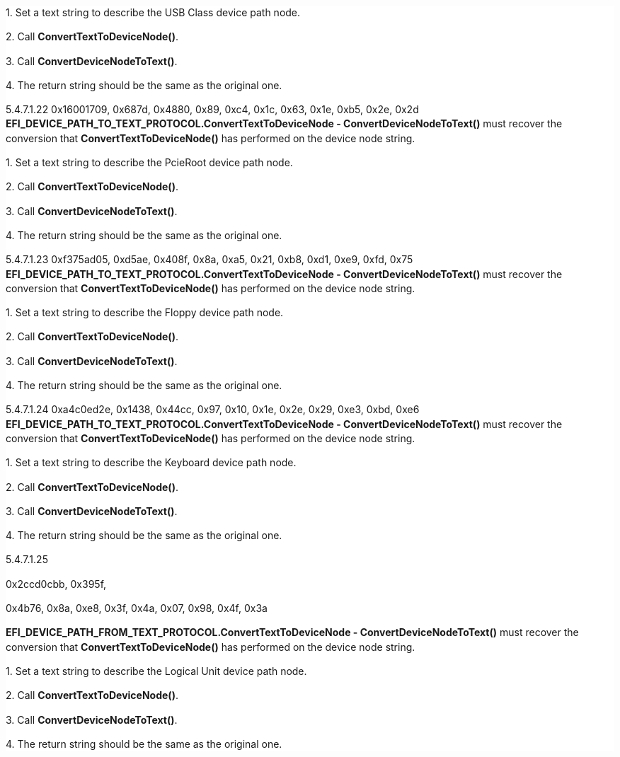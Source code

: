 <td><p>1. Set a text string to describe the USB Class device path
node.</p>
<p>2. Call <strong>ConvertTextToDeviceNode()</strong>.</p>
<p>3. Call <strong>ConvertDeviceNodeToText()</strong>.</p>
<p>4. The return string should be the same as the original one.</p></td>
</tr>
<tr class="odd">
<td>5.4.7.1.22</td>
<td>0x16001709, 0x687d, 0x4880, 0x89, 0xc4, 0x1c, 0x63, 0x1e, 0xb5,
0x2e, 0x2d</td>
<td><strong>EFI_DEVICE_PATH_TO_TEXT_PROTOCOL.ConvertTextToDeviceNode - ConvertDeviceNodeToText()</strong>
must recover the conversion that
<strong>ConvertTextToDeviceNode()</strong> has performed on the device
node string.</td>
<td><p>1. Set a text string to describe the PcieRoot device path
node.</p>
<p>2. Call <strong>ConvertTextToDeviceNode()</strong>.</p>
<p>3. Call <strong>ConvertDeviceNodeToText()</strong>.</p>
<p>4. The return string should be the same as the original one.</p></td>
</tr>
<tr class="even">
<td>5.4.7.1.23</td>
<td>0xf375ad05, 0xd5ae, 0x408f, 0x8a, 0xa5, 0x21, 0xb8, 0xd1, 0xe9,
0xfd, 0x75</td>
<td><strong>EFI_DEVICE_PATH_TO_TEXT_PROTOCOL.ConvertTextToDeviceNode - ConvertDeviceNodeToText()</strong>
must recover the conversion that
<strong>ConvertTextToDeviceNode()</strong> has performed on the device
node string.</td>
<td><p>1. Set a text string to describe the Floppy device path node.</p>
<p>2. Call <strong>ConvertTextToDeviceNode()</strong>.</p>
<p>3. Call <strong>ConvertDeviceNodeToText()</strong>.</p>
<p>4. The return string should be the same as the original one.</p></td>
</tr>
<tr class="odd">
<td>5.4.7.1.24</td>
<td>0xa4c0ed2e, 0x1438, 0x44cc, 0x97, 0x10, 0x1e, 0x2e, 0x29, 0xe3,
0xbd, 0xe6</td>
<td><strong>EFI_DEVICE_PATH_TO_TEXT_PROTOCOL.ConvertTextToDeviceNode - ConvertDeviceNodeToText()</strong>
must recover the conversion that
<strong>ConvertTextToDeviceNode()</strong> has performed on the device
node string.</td>
<td><p>1. Set a text string to describe the Keyboard device path
node.</p>
<p>2. Call <strong>ConvertTextToDeviceNode()</strong>.</p>
<p>3. Call <strong>ConvertDeviceNodeToText()</strong>.</p>
<p>4. The return string should be the same as the original one.</p></td>
</tr>
<tr class="even">
<td>5.4.7.1.25</td>
<td><p>0x2ccd0cbb, 0x395f,</p>
<p>0x4b76, 0x8a, 0xe8, 0x3f, 0x4a, 0x07, 0x98, 0x4f, 0x3a</p></td>
<td><strong>EFI_DEVICE_PATH_FROM_TEXT_PROTOCOL.ConvertTextToDeviceNode - ConvertDeviceNodeToText()</strong>
must recover the conversion that
<strong>ConvertTextToDeviceNode()</strong> has performed on the device
node string.</td>
<td><p>1. Set a text string to describe the Logical Unit device path
node.</p>
<p>2. Call <strong>ConvertTextToDeviceNode()</strong>.</p>
<p>3. Call <strong>ConvertDeviceNodeToText()</strong>.</p>
<p>4. The return string should be the same as the original one.</p></td>